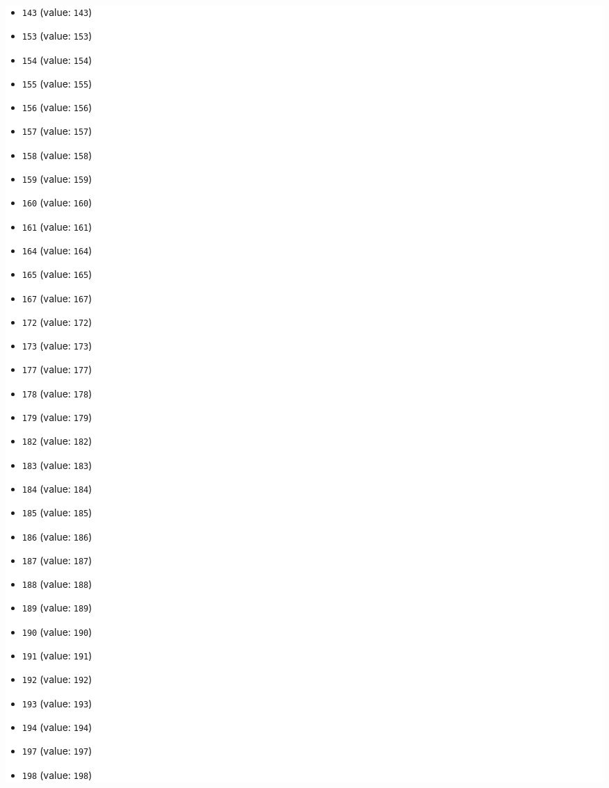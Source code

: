 * `143` (value: `143`)

* `153` (value: `153`)

* `154` (value: `154`)

* `155` (value: `155`)

* `156` (value: `156`)

* `157` (value: `157`)

* `158` (value: `158`)

* `159` (value: `159`)

* `160` (value: `160`)

* `161` (value: `161`)

* `164` (value: `164`)

* `165` (value: `165`)

* `167` (value: `167`)

* `172` (value: `172`)

* `173` (value: `173`)

* `177` (value: `177`)

* `178` (value: `178`)

* `179` (value: `179`)

* `182` (value: `182`)

* `183` (value: `183`)

* `184` (value: `184`)

* `185` (value: `185`)

* `186` (value: `186`)

* `187` (value: `187`)

* `188` (value: `188`)

* `189` (value: `189`)

* `190` (value: `190`)

* `191` (value: `191`)

* `192` (value: `192`)

* `193` (value: `193`)

* `194` (value: `194`)

* `197` (value: `197`)

* `198` (value: `198`)
